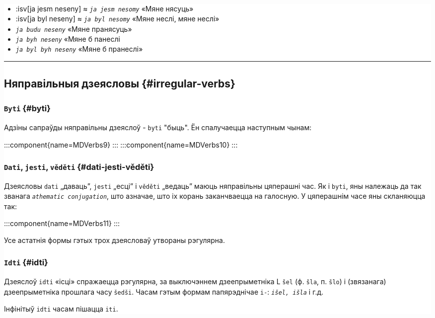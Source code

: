 - :isv[ja jesm neseny] ≈ _`ja jesm nesomy`_ «Мяне нясуць»
- :isv[ja byl neseny] ≈ _`ja byl nesomy`_ «Мяне неслі, мяне неслі»
- _`ja budu neseny`_ «Мяне пранясуць»
- _`ja byh neseny`_ «Мяне б панеслі
- _`ja byl byh neseny`_ «Мяне б пранеслі»

---

## Няправільныя дзеясловы \{#irregular-verbs}

### `Byti` \{#byti}

Адзіны сапраўды няправільны дзеяслоў - `byti` "быць". Ён спалучаецца наступным чынам:

:::component{name=MDVerbs9}
:::
:::component{name=MDVerbs10}
:::

### `Dati`, `jesti`, `věděti` \{#dati-jesti-věděti}

Дзеясловы `dati` „даваць”, `jesti` „есці” і `věděti` „ведаць” маюць няправільны цяперашні час. Як і `byti`, яны належаць да так званага _`athematic conjugation`_, што азначае, што іх корань заканчваецца на галосную. У цяперашнім часе яны скланяюцца так:

:::component{name=MDVerbs11}
:::

Усе астатнія формы гэтых трох дзеясловаў утвораны рэгулярна.

### `Idti` \{#idti}

Дзеяслоў `idti` «ісці» спражаецца рэгулярна, за выключэннем дзеепрыметніка L `šel` (ф. `šla`, п. `šlo`) і (звязанага) дзеепрыметніка прошлага часу `šedši`. Часам гэтым формам папярэднічае `i-`: _`išel, išla`_ і г.д.

Інфінітыў `idti` часам пішацца `iti`.

